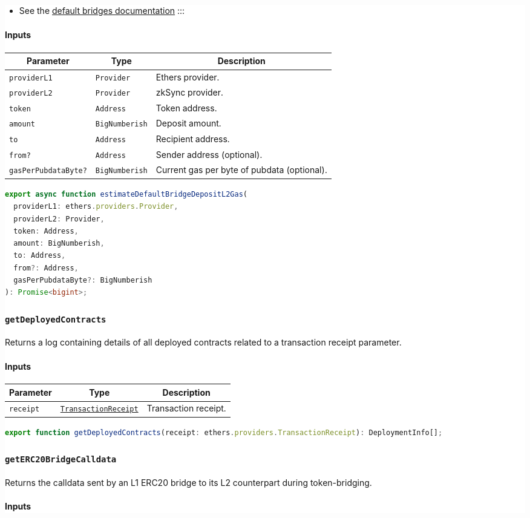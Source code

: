 - See the [default bridges documentation](../../../reference/concepts/bridging-asset.md#default-bridges)
  :::

#### Inputs

| Parameter            | Type           | Description                                 |
| -------------------- | -------------- | ------------------------------------------- |
| `providerL1`         | `Provider`     | Ethers provider.                            |
| `providerL2`         | `Provider`     | zkSync provider.                            |
| `token`              | `Address`      | Token address.                              |
| `amount`             | `BigNumberish` | Deposit amount.                             |
| `to`                 | `Address`      | Recipient address.                          |
| `from?`              | `Address`      | Sender address (optional).                  |
| `gasPerPubdataByte?` | `BigNumberish` | Current gas per byte of pubdata (optional). |

```ts
export async function estimateDefaultBridgeDepositL2Gas(
  providerL1: ethers.providers.Provider,
  providerL2: Provider,
  token: Address,
  amount: BigNumberish,
  to: Address,
  from?: Address,
  gasPerPubdataByte?: BigNumberish
): Promise<bigint>;
```

### `getDeployedContracts`

Returns a log containing details of all deployed contracts related to a transaction receipt parameter.

#### Inputs

| Parameter | Type                                                  | Description          |
| --------- | ----------------------------------------------------- | -------------------- |
| `receipt` | [`TransactionReceipt`](./types.md#transactionreceipt) | Transaction receipt. |

```ts
export function getDeployedContracts(receipt: ethers.providers.TransactionReceipt): DeploymentInfo[];
```

### `getERC20BridgeCalldata`

Returns the calldata sent by an L1 ERC20 bridge to its L2 counterpart during token-bridging.

#### Inputs
